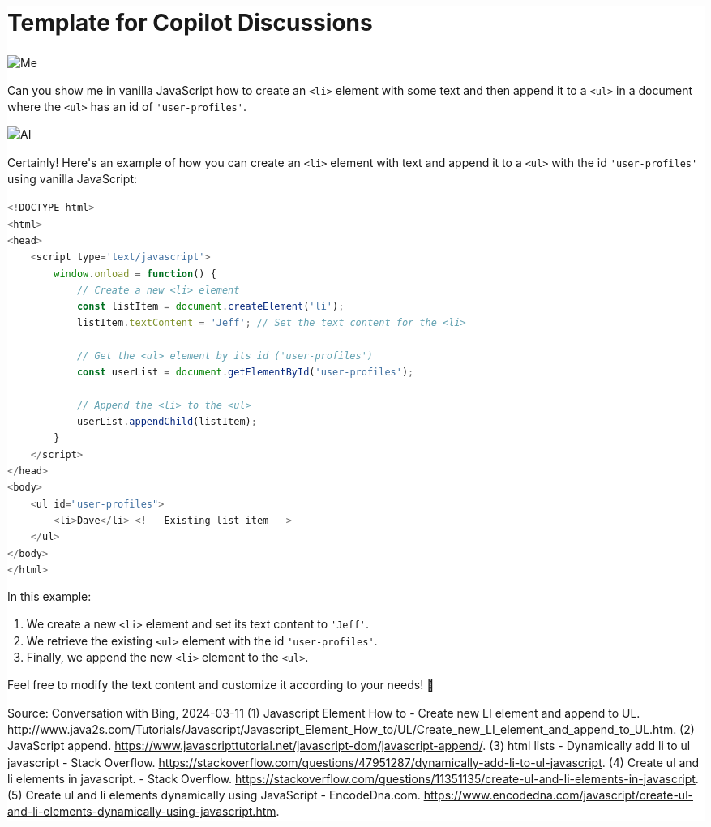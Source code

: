 # Template for Copilot Discussions


![Me](./Images/Copilot-Me.png)

Can you show me in vanilla JavaScript how to create an `<li>` element with some text and then append it to a `<ul>` in a document where the `<ul>` has an id of `'user-profiles'`.

![AI](./Images/Copilot-AI.png)

Certainly! Here's an example of how you can create an `<li>` element with text and append it to a `<ul>` with the id `'user-profiles'` using vanilla JavaScript:

```javascript
<!DOCTYPE html>
<html>
<head>
    <script type='text/javascript'>
        window.onload = function() {
            // Create a new <li> element
            const listItem = document.createElement('li');
            listItem.textContent = 'Jeff'; // Set the text content for the <li>

            // Get the <ul> element by its id ('user-profiles')
            const userList = document.getElementById('user-profiles');

            // Append the <li> to the <ul>
            userList.appendChild(listItem);
        }
    </script>
</head>
<body>
    <ul id="user-profiles">
        <li>Dave</li> <!-- Existing list item -->
    </ul>
</body>
</html>
```

In this example:
1. We create a new `<li>` element and set its text content to `'Jeff'`.
2. We retrieve the existing `<ul>` element with the id `'user-profiles'`.
3. Finally, we append the new `<li>` element to the `<ul>`.

Feel free to modify the text content and customize it according to your needs! 🌟

Source: Conversation with Bing, 2024-03-11
(1) Javascript Element How to - Create new LI element and append to UL. http://www.java2s.com/Tutorials/Javascript/Javascript_Element_How_to/UL/Create_new_LI_element_and_append_to_UL.htm.
(2) JavaScript append. https://www.javascripttutorial.net/javascript-dom/javascript-append/.
(3) html lists - Dynamically add li to ul javascript - Stack Overflow. https://stackoverflow.com/questions/47951287/dynamically-add-li-to-ul-javascript.
(4) Create ul and li elements in javascript. - Stack Overflow. https://stackoverflow.com/questions/11351135/create-ul-and-li-elements-in-javascript.
(5) Create ul and li elements dynamically using JavaScript - EncodeDna.com. https://www.encodedna.com/javascript/create-ul-and-li-elements-dynamically-using-javascript.htm.
